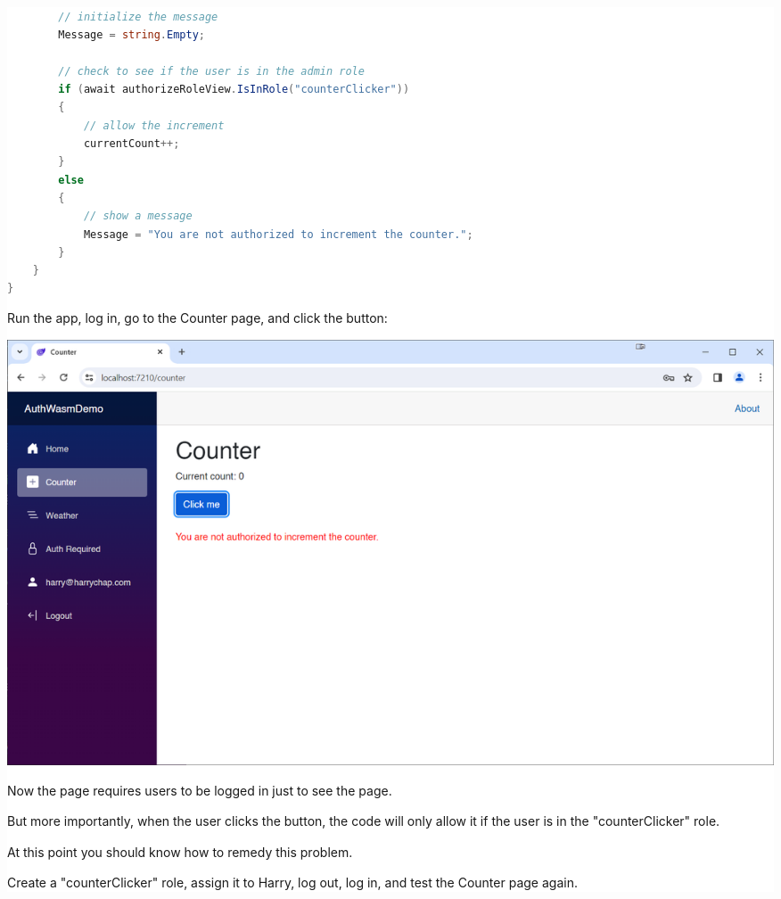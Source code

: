 ```c#
        // initialize the message
        Message = string.Empty;

        // check to see if the user is in the admin role
        if (await authorizeRoleView.IsInRole("counterClicker"))
        {
            // allow the increment
            currentCount++;
        }
        else
        {
            // show a message
            Message = "You are not authorized to increment the counter.";
        }
    }
}
```

Run the app, log in, go to the Counter page, and click the button:

![image-20240427104101314](images/image-20240427104101314.png)

Now the page requires users to be logged in just to see the page.

But more importantly, when the user clicks the button, the code will only allow it if the user is in the "counterClicker" role.

At this point you should know how to remedy this problem.

Create a "counterClicker" role, assign it to Harry, log out, log in, and test the Counter page again.